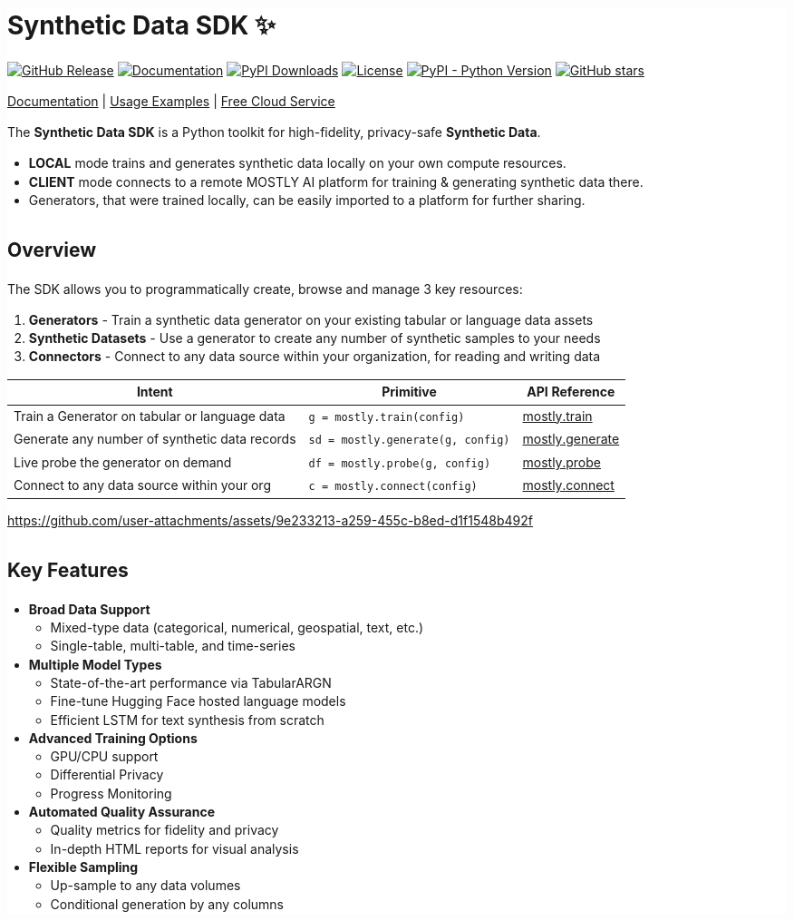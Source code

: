 # Synthetic Data SDK ✨

[![GitHub Release](https://img.shields.io/github/v/release/mostly-ai/mostlyai)](https://github.com/mostly-ai/mostlyai/releases)
[![Documentation](https://img.shields.io/badge/docs-latest-green)](https://mostly-ai.github.io/mostlyai/)
[![PyPI Downloads](https://static.pepy.tech/badge/mostlyai)](https://pepy.tech/projects/mostlyai)
[![License](https://img.shields.io/github/license/mostly-ai/mostlyai)](https://github.com/mostly-ai/mostlyai/blob/main/LICENSE)
[![PyPI - Python Version](https://img.shields.io/pypi/pyversions/mostlyai)](https://pypi.org/project/mostlyai/)
[![GitHub stars](https://img.shields.io/github/stars/mostly-ai/mostlyai?style=social)](https://github.com/mostly-ai/mostlyai/stargazers)

[Documentation](https://mostly-ai.github.io/mostlyai/) | [Usage Examples](https://mostly-ai.github.io/mostlyai/usage/) | [Free Cloud Service](https://app.mostly.ai/)

The **Synthetic Data SDK** is a Python toolkit for high-fidelity, privacy-safe **Synthetic Data**.

- **LOCAL** mode trains and generates synthetic data locally on your own compute resources.
- **CLIENT** mode connects to a remote MOSTLY AI platform for training & generating synthetic data there.
- Generators, that were trained locally, can be easily imported to a platform for further sharing.

## Overview

The SDK allows you to programmatically create, browse and manage 3 key resources:

1. **Generators** - Train a synthetic data generator on your existing tabular or language data assets
2. **Synthetic Datasets** - Use a generator to create any number of synthetic samples to your needs
3. **Connectors** - Connect to any data source within your organization, for reading and writing data

| Intent                                        | Primitive                         | API Reference                                                                                                 |
|-----------------------------------------------|-----------------------------------|---------------------------------------------------------------------------------------------------------------|
| Train a Generator on tabular or language data | `g = mostly.train(config)`        | [mostly.train](https://mostly-ai.github.io/mostlyai/api_client/#mostlyai.sdk.client.api.MostlyAI.train)       |
| Generate any number of synthetic data records | `sd = mostly.generate(g, config)` | [mostly.generate](https://mostly-ai.github.io/mostlyai/api_client/#mostlyai.sdk.client.api.MostlyAI.generate) |
| Live probe the generator on demand            | `df = mostly.probe(g, config)`    | [mostly.probe](https://mostly-ai.github.io/mostlyai/api_client/#mostlyai.sdk.client.api.MostlyAI.probe)       |
| Connect to any data source within your org    | `c = mostly.connect(config)`      | [mostly.connect](https://mostly-ai.github.io/mostlyai/api_client/#mostlyai.sdk.client.api.MostlyAI.connect)   |

https://github.com/user-attachments/assets/9e233213-a259-455c-b8ed-d1f1548b492f

## Key Features

- **Broad Data Support**
  - Mixed-type data (categorical, numerical, geospatial, text, etc.)
  - Single-table, multi-table, and time-series
- **Multiple Model Types**
  - State-of-the-art performance via TabularARGN
  - Fine-tune Hugging Face hosted language models
  - Efficient LSTM for text synthesis from scratch
- **Advanced Training Options**
  - GPU/CPU support
  - Differential Privacy
  - Progress Monitoring
- **Automated Quality Assurance**
  - Quality metrics for fidelity and privacy
  - In-depth HTML reports for visual analysis
- **Flexible Sampling**
  - Up-sample to any data volumes
  - Conditional generation by any columns
